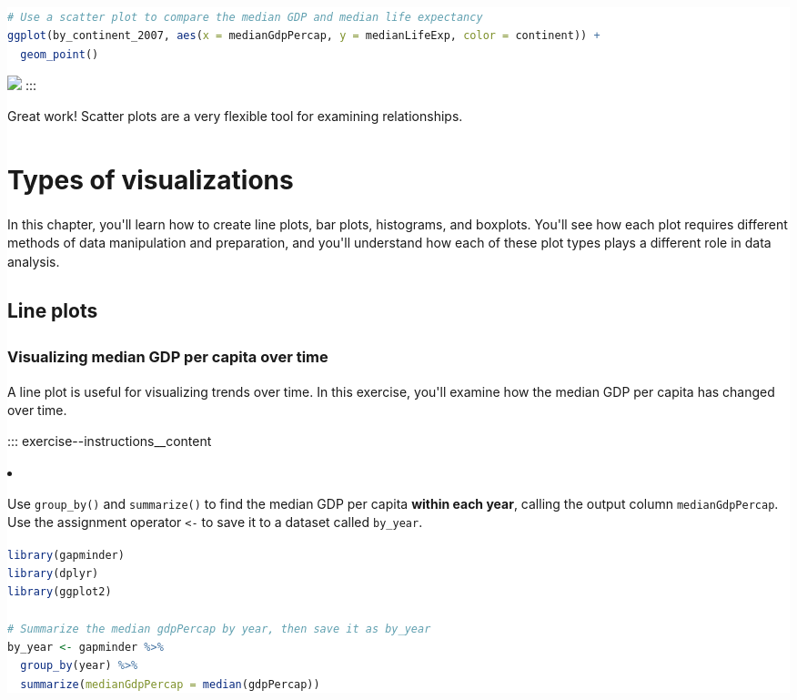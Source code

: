 </li>


```r
# Use a scatter plot to compare the median GDP and median life expectancy
ggplot(by_continent_2007, aes(x = medianGdpPercap, y = medianLifeExp, color = continent)) +
  geom_point()
```

<img src="data-transform_files/figure-html/unnamed-chunk-31-1.png" width="672" />
:::

<p class>

Great work!
Scatter plots are a very flexible tool for examining relationships.

</p>

# Types of visualizations

<p>

In this chapter, you'll learn how to create line plots, bar plots, histograms, and boxplots.
You'll see how each plot requires different methods of data manipulation and preparation, and you'll understand how each of these plot types plays a different role in data analysis.

</p>

## Line plots

### Visualizing median GDP per capita over time

<div>

<p>

A line plot is useful for visualizing trends over time.
In this exercise, you'll examine how the median GDP per capita has changed over time.

</p>

</div>

::: exercise--instructions__content
<li>

Use <code>group_by()</code> and <code>summarize()</code> to find the median GDP per capita <strong>within each year</strong>, calling the output column <code>medianGdpPercap</code>.
Use the assignment operator <code>\<-</code> to save it to a dataset called <code>by_year</code>.

</li>


```r
library(gapminder)
library(dplyr)
library(ggplot2)

# Summarize the median gdpPercap by year, then save it as by_year
by_year <- gapminder %>%
  group_by(year) %>%
  summarize(medianGdpPercap = median(gdpPercap))
```
